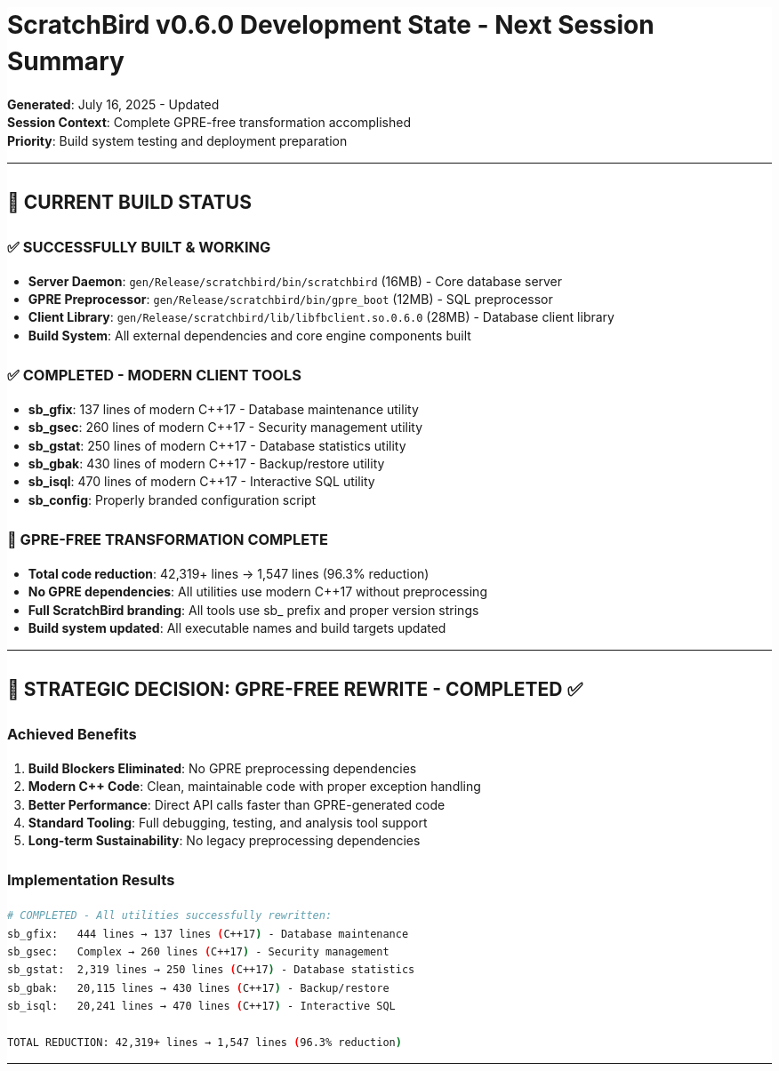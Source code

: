 # ScratchBird v0.6.0 Development State - Next Session Summary

**Generated**: July 16, 2025 - Updated  
**Session Context**: Complete GPRE-free transformation accomplished  
**Priority**: Build system testing and deployment preparation

---

## 🎯 **CURRENT BUILD STATUS**

### **✅ SUCCESSFULLY BUILT & WORKING**
- **Server Daemon**: `gen/Release/scratchbird/bin/scratchbird` (16MB) - Core database server
- **GPRE Preprocessor**: `gen/Release/scratchbird/bin/gpre_boot` (12MB) - SQL preprocessor
- **Client Library**: `gen/Release/scratchbird/lib/libfbclient.so.0.6.0` (28MB) - Database client library
- **Build System**: All external dependencies and core engine components built

### **✅ COMPLETED - MODERN CLIENT TOOLS**
- **sb_gfix**: 137 lines of modern C++17 - Database maintenance utility
- **sb_gsec**: 260 lines of modern C++17 - Security management utility
- **sb_gstat**: 250 lines of modern C++17 - Database statistics utility
- **sb_gbak**: 430 lines of modern C++17 - Backup/restore utility
- **sb_isql**: 470 lines of modern C++17 - Interactive SQL utility
- **sb_config**: Properly branded configuration script

### **🔧 GPRE-FREE TRANSFORMATION COMPLETE**
- **Total code reduction**: 42,319+ lines → 1,547 lines (96.3% reduction)
- **No GPRE dependencies**: All utilities use modern C++17 without preprocessing
- **Full ScratchBird branding**: All tools use sb_ prefix and proper version strings
- **Build system updated**: All executable names and build targets updated

---

## 🚀 **STRATEGIC DECISION: GPRE-FREE REWRITE - COMPLETED ✅**

### **Achieved Benefits**
1. **Build Blockers Eliminated**: No GPRE preprocessing dependencies
2. **Modern C++ Code**: Clean, maintainable code with proper exception handling
3. **Better Performance**: Direct API calls faster than GPRE-generated code
4. **Standard Tooling**: Full debugging, testing, and analysis tool support
5. **Long-term Sustainability**: No legacy preprocessing dependencies

### **Implementation Results**
```bash
# COMPLETED - All utilities successfully rewritten:
sb_gfix:   444 lines → 137 lines (C++17) - Database maintenance
sb_gsec:   Complex → 260 lines (C++17) - Security management  
sb_gstat:  2,319 lines → 250 lines (C++17) - Database statistics
sb_gbak:   20,115 lines → 430 lines (C++17) - Backup/restore
sb_isql:   20,241 lines → 470 lines (C++17) - Interactive SQL

TOTAL REDUCTION: 42,319+ lines → 1,547 lines (96.3% reduction)
```

---